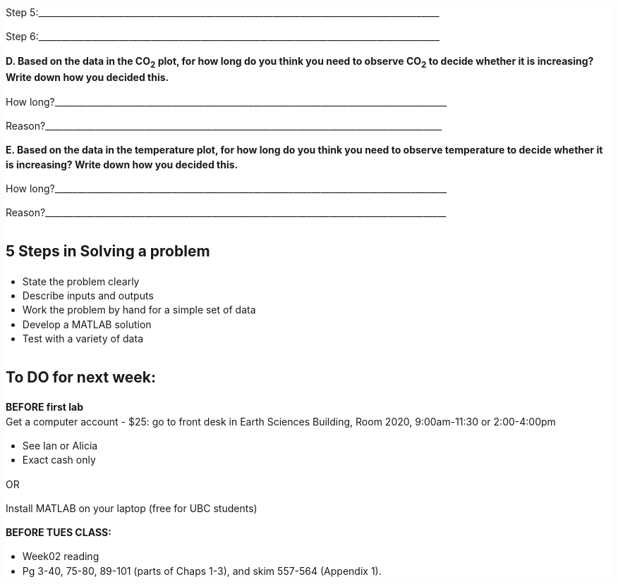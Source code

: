 Step
5:\_\_\_\_\_\_\_\_\_\_\_\_\_\_\_\_\_\_\_\_\_\_\_\_\_\_\_\_\_\_\_\_\_\_\_\_\_\_\_\_\_\_\_\_\_\_\_\_\_\_\_\_\_\_\_\_\_\_\_\_\_\_\_\_\_\_\_\_\_\_\_\_\_\_\_\_\_\_\_\_\_\_\_\_\_\_\_\_\_

Step
6:\_\_\_\_\_\_\_\_\_\_\_\_\_\_\_\_\_\_\_\_\_\_\_\_\_\_\_\_\_\_\_\_\_\_\_\_\_\_\_\_\_\_\_\_\_\_\_\_\_\_\_\_\_\_\_\_\_\_\_\_\_\_\_\_\_\_\_\_\_\_\_\_\_\_\_\_\_\_\_\_\_\_\_\_\_\_\_\_\_

**D. Based on the data in the CO<sub>2</sub> plot, for how long do you
think you need to observe CO<sub>2</sub> to decide whether it is
increasing? Write down how you decided this.**

How
long?\_\_\_\_\_\_\_\_\_\_\_\_\_\_\_\_\_\_\_\_\_\_\_\_\_\_\_\_\_\_\_\_\_\_\_\_\_\_\_\_\_\_\_\_\_\_\_\_\_\_\_\_\_\_\_\_\_\_\_\_\_\_\_\_\_\_\_\_\_\_\_\_\_\_\_\_\_\_\_\_\_\_\_\_\_\_\_

Reason?\_\_\_\_\_\_\_\_\_\_\_\_\_\_\_\_\_\_\_\_\_\_\_\_\_\_\_\_\_\_\_\_\_\_\_\_\_\_\_\_\_\_\_\_\_\_\_\_\_\_\_\_\_\_\_\_\_\_\_\_\_\_\_\_\_\_\_\_\_\_\_\_\_\_\_\_\_\_\_\_\_\_\_\_\_\_\_\_

**E. Based on the data in the temperature plot, for how long do you
think you need to observe temperature to decide whether it is
increasing? Write down how you decided this.**

How
long?\_\_\_\_\_\_\_\_\_\_\_\_\_\_\_\_\_\_\_\_\_\_\_\_\_\_\_\_\_\_\_\_\_\_\_\_\_\_\_\_\_\_\_\_\_\_\_\_\_\_\_\_\_\_\_\_\_\_\_\_\_\_\_\_\_\_\_\_\_\_\_\_\_\_\_\_\_\_\_\_\_\_\_\_\_\_\_


Reason?\_\_\_\_\_\_\_\_\_\_\_\_\_\_\_\_\_\_\_\_\_\_\_\_\_\_\_\_\_\_\_\_\_\_\_\_\_\_\_\_\_\_\_\_\_\_\_\_\_\_\_\_\_\_\_\_\_\_\_\_\_\_\_\_\_\_\_\_\_\_\_\_\_\_\_\_\_\_\_\_\_\_\_\_\_\_\_\_\_






## 5 Steps in Solving a problem

* State the problem clearly
* Describe inputs and outputs
* Work the problem by hand for a simple set of data
* Develop a MATLAB solution
* Test with a variety of data




## To DO for next week:

**BEFORE first lab** <br>
Get a computer account - $25:  go to front desk in Earth Sciences Building, Room 2020, 9:00am-11:30 or 2:00-4:00pm
  * See Ian or Alicia
  * Exact cash only

OR

Install MATLAB on your laptop (free for UBC students)

**BEFORE TUES CLASS:**
* Week02 reading
* Pg 3-40, 75-80, 89-101 (parts of Chaps 1-3), and skim 557-564 (Appendix 1).


